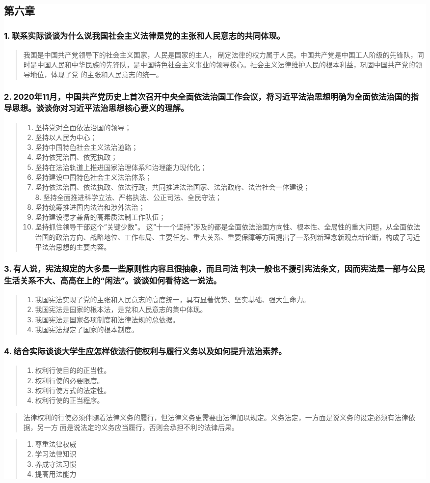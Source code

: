 ## 第六章
### 1. 联系实际谈谈为什么说我国社会主义法律是党的主张和人民意志的共同体现。
> 我国是中国共产党领导下的社会主义国家，人民是国家的主人， 制定法律的权力属于人民。中国共产党是中国工人阶级的先锋队，同时是中国人民和中华民族的先锋队，是中国特色社会主义事业的领导核心。社会主义法律维护人民的根本利益，巩固中国共产党的领导地位，体现了党 的主张和人民意志的统一。
### 2. 2020年11月，中国共产党历史上首次召开中央全面依法治国工作会议，将习近平法治思想明确为全面依法治国的指导思想。谈谈你对习近平法治思想核心要义的理解。
> 1. 坚持党对全面依法治国的领导；  
> 2. 坚持以人民为中心；  
> 3. 坚持中国特色社会主义法治道路；  
> 4. 坚持依宪治国、依宪执政；  
> 5. 坚持在法治轨道上推进国家治理体系和治理能力现代化；  
> 6. 坚持建设中国特色社会主义法治体系；  
> 7. 坚持依法治国、依法执政、依法行政，共同推进法治国家、法治政府、法治社会一体建设；  
> 8. 坚持全面推进科学立法、严格执法、公正司法、全民守法； 
> 9. 坚持统筹推进国内法治和涉外法治；  
> 10. 坚持建设德才兼备的高素质法制工作队伍；  
> 11. 坚持抓住领导干部这个“关键少数”。
> 这“十一个坚持”涉及的都是全面依法治国方向性、根本性、全局性的重大问题，从全面依法治国的政治方向、战略地位、工作布局、主要任务、重大关系、重要保障等方面提出了一系列新理念新观点新论断，构成了习近平法治思想的主要内容。
### 3. 有人说，宪法规定的大多是一些原则性内容且很抽象，而且司法 判决一般也不援引宪法条文，因而宪法是一部与公民生活关系不大、高高在上的“闲法”。谈谈如何看待这一说法。
> 1. 我国宪法实现了党的主张和人民意志的高度统一，具有显著优势、坚实基础、强大生命力。
> 2. 我国宪法是国家的根本法，是党和人民意志的集中体现。
> 3. 我国宪法是国家各项制度和法律法规的总依据。
> 4. 我国宪法规定了国家的根本制度。
### 4. 结合实际谈谈大学生应怎样依法行使权利与履行义务以及如何提升法治素养。

> 1. 权利行使目的的正当性。
> 2. 权利行使的必要限度。
> 3. 权利行使方式的法定性。
> 4. 权利行使的正当程序。

> 法律权利的行使必须伴随着法律义务的履行，但法律义务更需要由法律加以规定。义务法定，一方面是说义务的设定必须有法律依据，另一方 面是说法定的义务应当履行，否则会承担不利的法律后果。

> 1. 尊重法律权威
> 2. 学习法律知识
> 3. 养成守法习惯
> 4. 提高用法能力

